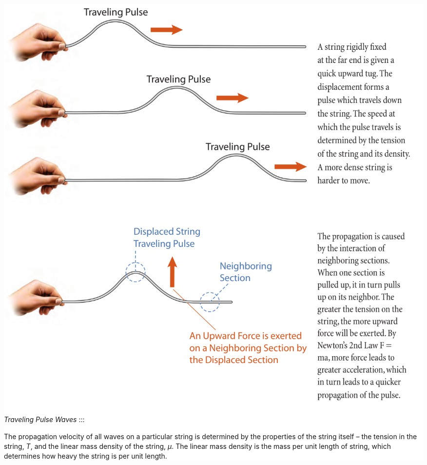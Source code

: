 ![Figure 1](imgs/Lab2/Figure1_TravelingPulse.jpg)

*Traveling Pulse Waves*
:::



The propagation velocity of all waves on a particular string is determined by the properties of the string itself &ndash; the tension in the string, $T$, and the linear mass density of the string, $\mu$.  The linear mass density is the mass per unit length of string, which determines how heavy the string is per unit length.
